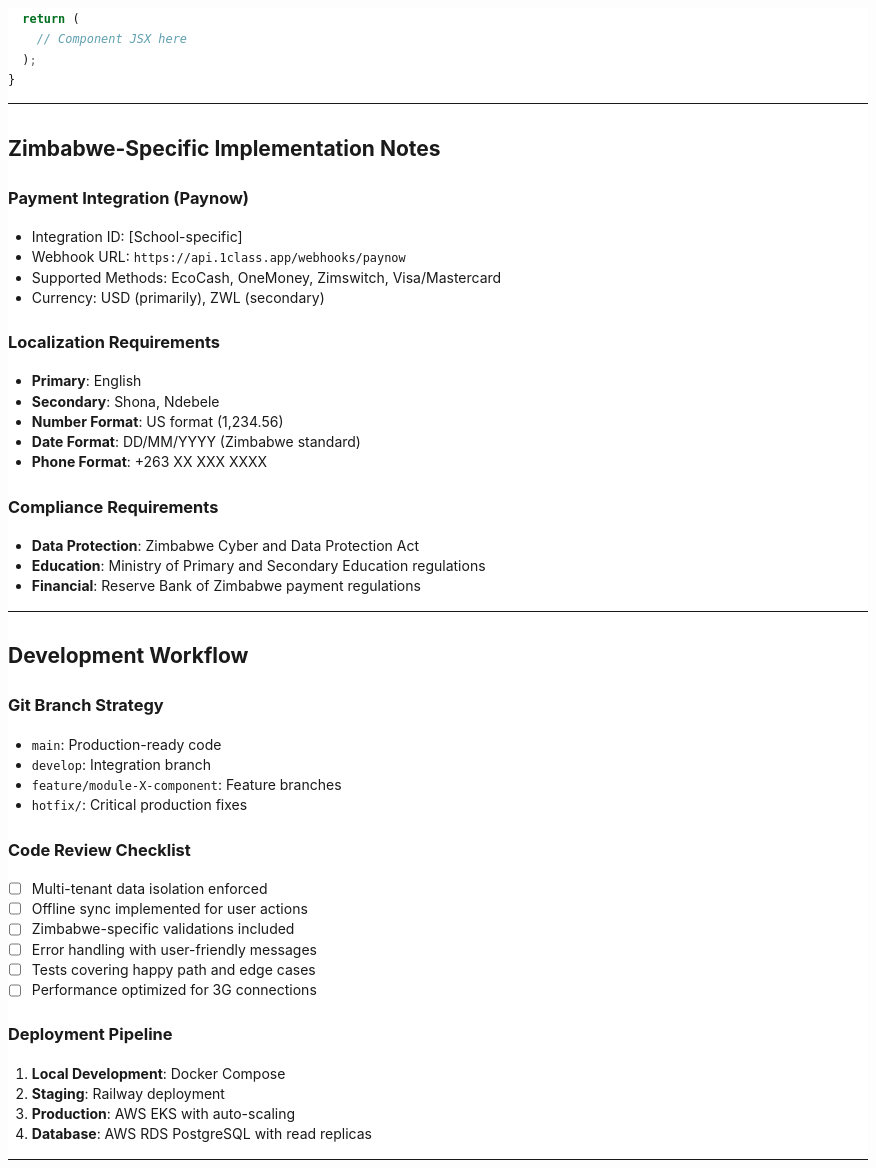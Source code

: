 ```typescript
  return (
    // Component JSX here
  );
}
```

---

## Zimbabwe-Specific Implementation Notes

### **Payment Integration (Paynow)**
- Integration ID: [School-specific]
- Webhook URL: `https://api.1class.app/webhooks/paynow`
- Supported Methods: EcoCash, OneMoney, Zimswitch, Visa/Mastercard
- Currency: USD (primarily), ZWL (secondary)

### **Localization Requirements**
- **Primary**: English
- **Secondary**: Shona, Ndebele  
- **Number Format**: US format (1,234.56)
- **Date Format**: DD/MM/YYYY (Zimbabwe standard)
- **Phone Format**: +263 XX XXX XXXX

### **Compliance Requirements**
- **Data Protection**: Zimbabwe Cyber and Data Protection Act
- **Education**: Ministry of Primary and Secondary Education regulations
- **Financial**: Reserve Bank of Zimbabwe payment regulations

---

## Development Workflow

### **Git Branch Strategy**
- `main`: Production-ready code
- `develop`: Integration branch
- `feature/module-X-component`: Feature branches
- `hotfix/`: Critical production fixes

### **Code Review Checklist**
- [ ] Multi-tenant data isolation enforced
- [ ] Offline sync implemented for user actions
- [ ] Zimbabwe-specific validations included
- [ ] Error handling with user-friendly messages
- [ ] Tests covering happy path and edge cases
- [ ] Performance optimized for 3G connections

### **Deployment Pipeline**
1. **Local Development**: Docker Compose
2. **Staging**: Railway deployment
3. **Production**: AWS EKS with auto-scaling
4. **Database**: AWS RDS PostgreSQL with read replicas

---